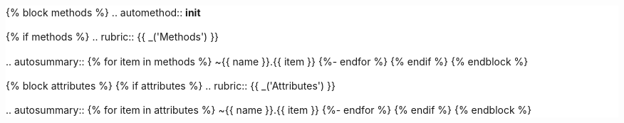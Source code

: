    {% block methods %}
   .. automethod:: __init__

   {% if methods %}
   .. rubric:: {{ _('Methods') }}

   .. autosummary::
   {% for item in methods %}
      ~{{ name }}.{{ item }}
   {%- endfor %}
   {% endif %}
   {% endblock %}

   {% block attributes %}
   {% if attributes %}
   .. rubric:: {{ _('Attributes') }}

   .. autosummary::
   {% for item in attributes %}
      ~{{ name }}.{{ item }}
   {%- endfor %}
   {% endif %}
   {% endblock %}